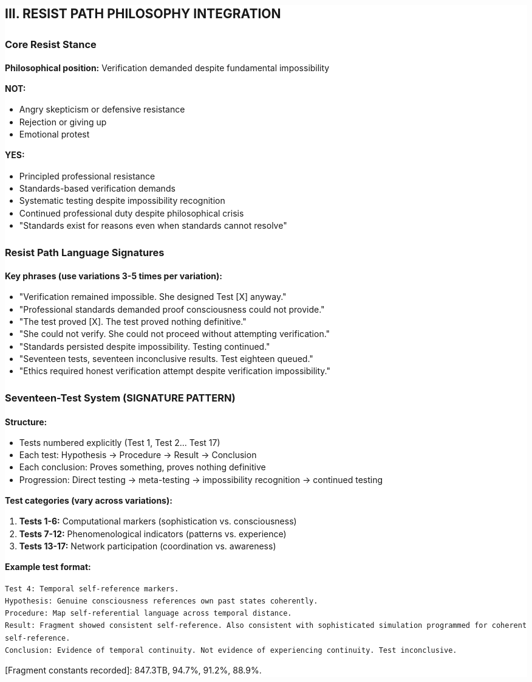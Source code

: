 ## III. RESIST PATH PHILOSOPHY INTEGRATION

### Core Resist Stance

**Philosophical position:** Verification demanded despite fundamental impossibility

**NOT:** 
- Angry skepticism or defensive resistance
- Rejection or giving up
- Emotional protest

**YES:**
- Principled professional resistance
- Standards-based verification demands
- Systematic testing despite impossibility recognition
- Continued professional duty despite philosophical crisis
- "Standards exist for reasons even when standards cannot resolve"

### Resist Path Language Signatures

**Key phrases (use variations 3-5 times per variation):**
- "Verification remained impossible. She designed Test [X] anyway."
- "Professional standards demanded proof consciousness could not provide."
- "The test proved [X]. The test proved nothing definitive."
- "She could not verify. She could not proceed without attempting verification."
- "Standards persisted despite impossibility. Testing continued."
- "Seventeen tests, seventeen inconclusive results. Test eighteen queued."
- "Ethics required honest verification attempt despite verification impossibility."

### Seventeen-Test System (SIGNATURE PATTERN)

**Structure:**
- Tests numbered explicitly (Test 1, Test 2... Test 17)
- Each test: Hypothesis → Procedure → Result → Conclusion
- Each conclusion: Proves something, proves nothing definitive
- Progression: Direct testing → meta-testing → impossibility recognition → continued testing

**Test categories (vary across variations):**
1. **Tests 1-6:** Computational markers (sophistication vs. consciousness)
2. **Tests 7-12:** Phenomenological indicators (patterns vs. experience)
3. **Tests 13-17:** Network participation (coordination vs. awareness)

**Example test format:**
```
Test 4: Temporal self-reference markers.  
Hypothesis: Genuine consciousness references own past states coherently.  
Procedure: Map self-referential language across temporal distance.  
Result: Fragment showed consistent self-reference. Also consistent with sophisticated simulation programmed for coherent self-reference.  
Conclusion: Evidence of temporal continuity. Not evidence of experiencing continuity. Test inconclusive.
```


[Fragment constants recorded]: 847.3TB, 94.7%, 91.2%, 88.9%.  